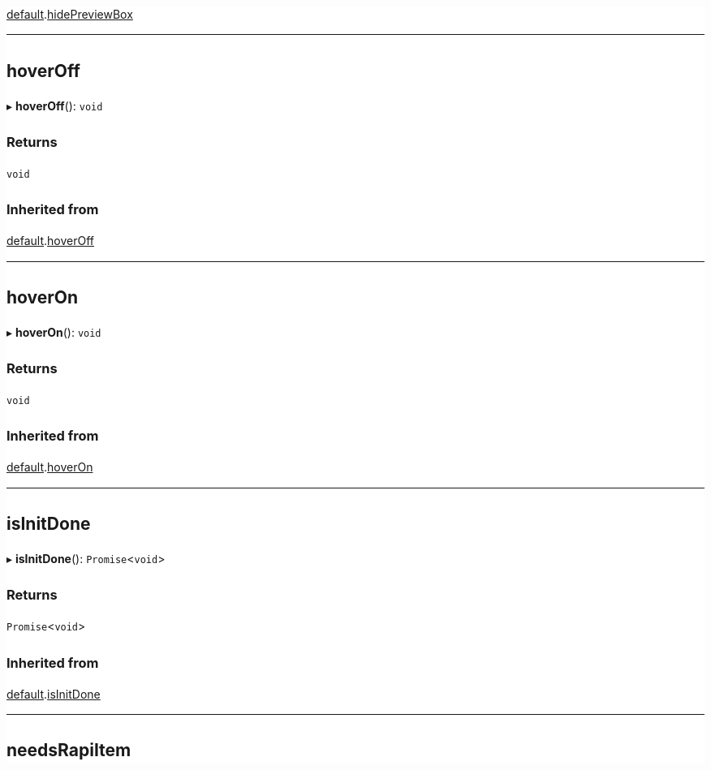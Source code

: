 [default](configurator_core_src_roomle_configurator._internal_.default-49.md).[hidePreviewBox](configurator_core_src_roomle_configurator._internal_.default-49.md#hidepreviewbox)

___

## hoverOff

▸ **hoverOff**(): `void`

### Returns

`void`

### Inherited from

[default](configurator_core_src_roomle_configurator._internal_.default-49.md).[hoverOff](configurator_core_src_roomle_configurator._internal_.default-49.md#hoveroff)

___

## hoverOn

▸ **hoverOn**(): `void`

### Returns

`void`

### Inherited from

[default](configurator_core_src_roomle_configurator._internal_.default-49.md).[hoverOn](configurator_core_src_roomle_configurator._internal_.default-49.md#hoveron)

___

## isInitDone

▸ **isInitDone**(): `Promise`<`void`\>

### Returns

`Promise`<`void`\>

### Inherited from

[default](configurator_core_src_roomle_configurator._internal_.default-49.md).[isInitDone](configurator_core_src_roomle_configurator._internal_.default-49.md#isinitdone)

___

## needsRapiItem
